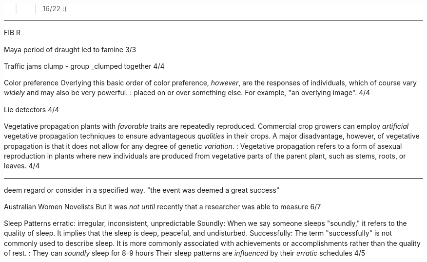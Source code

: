 
>> 16/22        :(

-----

FIB R 

Maya
    period of draught led to famine 
    3/3

Traffic jams 
    clump - group 
    _clumped together 
    4/4

Color preference 
    Overlying this basic order of color preference, _however_, are the responses of individuals, 
    which of course vary _widely_ and may also be very powerful.
    :
    placed on or over something else. For example, "an overlying image". 
    4/4

Lie detectors 
    4/4

Vegetative propagation 
    plants with _favorable_ traits are repeatedly reproduced. 
    Commercial crop growers can employ _artificial_ vegetative propagation techniques 
    to ensure advantageous _qualities_ in their crops. 
    A major disadvantage, however, of vegetative propagation is that it does not allow for any degree of genetic _variation_.
    :
    Vegetative propagation 
        refers to a form of asexual reproduction in plants 
        where new individuals are produced from vegetative parts of the parent plant, such as stems, roots, or leaves.
    4/4

-----

deem
    regard or consider in a specified way.
    "the event was deemed a great success"

Australian Women Novelists
    But it was _not until_ recently that a researcher was able to measure
    6/7

Sleep Patterns
    erratic:
        irregular, inconsistent, unpredictable 
    Soundly: 
        When we say someone sleeps "soundly," it refers to the quality of sleep. 
        It implies that the sleep is deep, peaceful, and undisturbed. 
    Successfully: 
        The term "successfully" is not commonly used to describe sleep. 
        It is more commonly associated with achievements or accomplishments rather than the quality of rest.
    :
    They can _soundly_ sleep for 8-9 hours
    Their sleep patterns are _influenced_ by their _erratic_ schedules
    4/5
